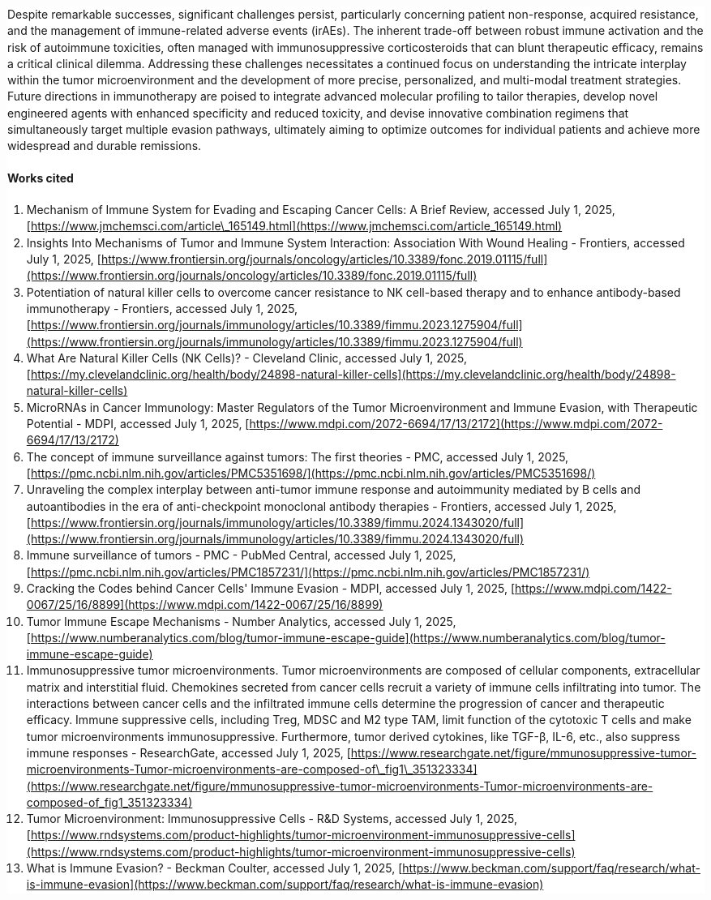 Despite remarkable successes, significant challenges persist, particularly concerning patient non-response, acquired resistance, and the management of immune-related adverse events (irAEs). The inherent trade-off between robust immune activation and the risk of autoimmune toxicities, often managed with immunosuppressive corticosteroids that can blunt therapeutic efficacy, remains a critical clinical dilemma. Addressing these challenges necessitates a continued focus on understanding the intricate interplay within the tumor microenvironment and the development of more precise, personalized, and multi-modal treatment strategies. Future directions in immunotherapy are poised to integrate advanced molecular profiling to tailor therapies, develop novel engineered agents with enhanced specificity and reduced toxicity, and devise innovative combination regimens that simultaneously target multiple evasion pathways, ultimately aiming to optimize outcomes for individual patients and achieve more widespread and durable remissions.

#### **Works cited**

1. Mechanism of Immune System for Evading and Escaping Cancer Cells: A Brief Review, accessed July 1, 2025, [https://www.jmchemsci.com/article\_165149.html](https://www.jmchemsci.com/article_165149.html)  
2. Insights Into Mechanisms of Tumor and Immune System Interaction: Association With Wound Healing \- Frontiers, accessed July 1, 2025, [https://www.frontiersin.org/journals/oncology/articles/10.3389/fonc.2019.01115/full](https://www.frontiersin.org/journals/oncology/articles/10.3389/fonc.2019.01115/full)  
3. Potentiation of natural killer cells to overcome cancer resistance to NK cell-based therapy and to enhance antibody-based immunotherapy \- Frontiers, accessed July 1, 2025, [https://www.frontiersin.org/journals/immunology/articles/10.3389/fimmu.2023.1275904/full](https://www.frontiersin.org/journals/immunology/articles/10.3389/fimmu.2023.1275904/full)  
4. What Are Natural Killer Cells (NK Cells)? \- Cleveland Clinic, accessed July 1, 2025, [https://my.clevelandclinic.org/health/body/24898-natural-killer-cells](https://my.clevelandclinic.org/health/body/24898-natural-killer-cells)  
5. MicroRNAs in Cancer Immunology: Master Regulators of the Tumor Microenvironment and Immune Evasion, with Therapeutic Potential \- MDPI, accessed July 1, 2025, [https://www.mdpi.com/2072-6694/17/13/2172](https://www.mdpi.com/2072-6694/17/13/2172)  
6. The concept of immune surveillance against tumors: The first theories \- PMC, accessed July 1, 2025, [https://pmc.ncbi.nlm.nih.gov/articles/PMC5351698/](https://pmc.ncbi.nlm.nih.gov/articles/PMC5351698/)  
7. Unraveling the complex interplay between anti-tumor immune response and autoimmunity mediated by B cells and autoantibodies in the era of anti-checkpoint monoclonal antibody therapies \- Frontiers, accessed July 1, 2025, [https://www.frontiersin.org/journals/immunology/articles/10.3389/fimmu.2024.1343020/full](https://www.frontiersin.org/journals/immunology/articles/10.3389/fimmu.2024.1343020/full)  
8. Immune surveillance of tumors \- PMC \- PubMed Central, accessed July 1, 2025, [https://pmc.ncbi.nlm.nih.gov/articles/PMC1857231/](https://pmc.ncbi.nlm.nih.gov/articles/PMC1857231/)  
9. Cracking the Codes behind Cancer Cells' Immune Evasion \- MDPI, accessed July 1, 2025, [https://www.mdpi.com/1422-0067/25/16/8899](https://www.mdpi.com/1422-0067/25/16/8899)  
10. Tumor Immune Escape Mechanisms \- Number Analytics, accessed July 1, 2025, [https://www.numberanalytics.com/blog/tumor-immune-escape-guide](https://www.numberanalytics.com/blog/tumor-immune-escape-guide)  
11. Immunosuppressive tumor microenvironments. Tumor microenvironments are composed of cellular components, extracellular matrix and interstitial fluid. Chemokines secreted from cancer cells recruit a variety of immune cells infiltrating into tumor. The interactions between cancer cells and the infiltrated immune cells determine the progression of cancer and therapeutic efficacy. Immune suppressive cells, including Treg, MDSC and M2 type TAM, limit function of the cytotoxic T cells and make tumor microenvironments immunosuppressive. Furthermore, tumor derived cytokines, like TGF-β, IL-6, etc., also suppress immune responses \- ResearchGate, accessed July 1, 2025, [https://www.researchgate.net/figure/mmunosuppressive-tumor-microenvironments-Tumor-microenvironments-are-composed-of\_fig1\_351323334](https://www.researchgate.net/figure/mmunosuppressive-tumor-microenvironments-Tumor-microenvironments-are-composed-of_fig1_351323334)  
12. Tumor Microenvironment: Immunosuppressive Cells \- R\&D Systems, accessed July 1, 2025, [https://www.rndsystems.com/product-highlights/tumor-microenvironment-immunosuppressive-cells](https://www.rndsystems.com/product-highlights/tumor-microenvironment-immunosuppressive-cells)  
13. What is Immune Evasion? \- Beckman Coulter, accessed July 1, 2025, [https://www.beckman.com/support/faq/research/what-is-immune-evasion](https://www.beckman.com/support/faq/research/what-is-immune-evasion)  